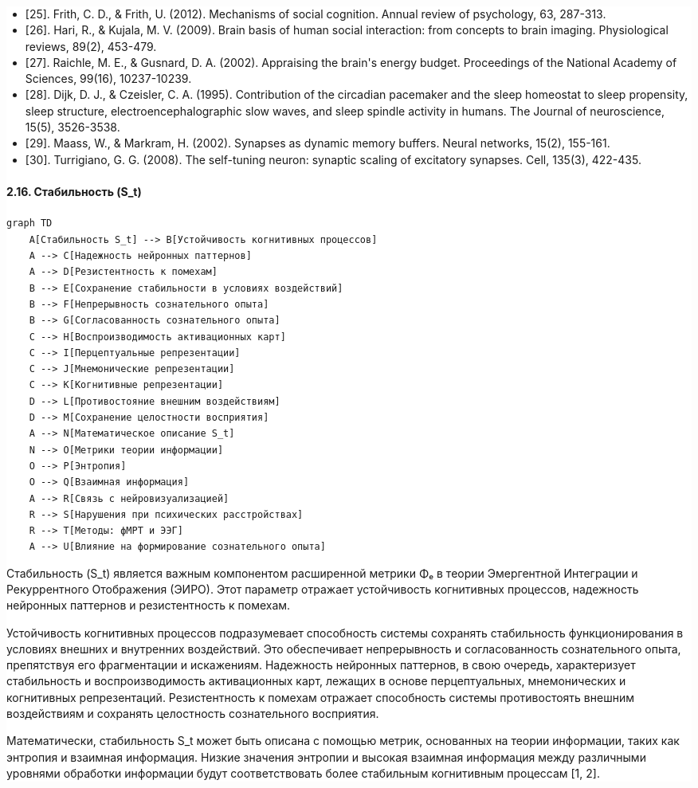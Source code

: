- [25]. Frith, C. D., & Frith, U. (2012). Mechanisms of social cognition. Annual review of psychology, 63, 287-313.
- [26]. Hari, R., & Kujala, M. V. (2009). Brain basis of human social interaction: from concepts to brain imaging. Physiological reviews, 89(2), 453-479.
- [27]. Raichle, M. E., & Gusnard, D. A. (2002). Appraising the brain's energy budget. Proceedings of the National Academy of Sciences, 99(16), 10237-10239.
- [28]. Dijk, D. J., & Czeisler, C. A. (1995). Contribution of the circadian pacemaker and the sleep homeostat to sleep propensity, sleep structure, electroencephalographic slow waves, and sleep spindle activity in humans. The Journal of neuroscience, 15(5), 3526-3538.
- [29]. Maass, W., & Markram, H. (2002). Synapses as dynamic memory buffers. Neural networks, 15(2), 155-161.
- [30]. Turrigiano, G. G. (2008). The self-tuning neuron: synaptic scaling of excitatory synapses. Cell, 135(3), 422-435.


#### 2.16. Стабильность (S_t)

```mermaid
graph TD
    A[Стабильность S_t] --> B[Устойчивость когнитивных процессов]
    A --> C[Надежность нейронных паттернов]
    A --> D[Резистентность к помехам]
    B --> E[Сохранение стабильности в условиях воздействий]
    B --> F[Непрерывность сознательного опыта]
    B --> G[Согласованность сознательного опыта]
    C --> H[Воспроизводимость активационных карт]
    C --> I[Перцептуальные репрезентации]
    C --> J[Мнемонические репрезентации]
    C --> K[Когнитивные репрезентации]
    D --> L[Противостояние внешним воздействиям]
    D --> M[Сохранение целостности восприятия]
    A --> N[Математическое описание S_t]
    N --> O[Метрики теории информации]
    O --> P[Энтропия]
    O --> Q[Взаимная информация]
    A --> R[Связь с нейровизуализацией]
    R --> S[Нарушения при психических расстройствах]
    R --> T[Методы: фМРТ и ЭЭГ]
    A --> U[Влияние на формирование сознательного опыта]
```

Стабильность (S_t) является важным компонентом расширенной метрики Φₑ в теории Эмергентной Интеграции и Рекуррентного Отображения (ЭИРО). Этот параметр отражает устойчивость когнитивных процессов, надежность нейронных паттернов и резистентность к помехам.

Устойчивость когнитивных процессов подразумевает способность системы сохранять стабильность функционирования в условиях внешних и внутренних воздействий. Это обеспечивает непрерывность и согласованность сознательного опыта, препятствуя его фрагментации и искажениям. Надежность нейронных паттернов, в свою очередь, характеризует стабильность и воспроизводимость активационных карт, лежащих в основе перцептуальных, мнемонических и когнитивных репрезентаций. Резистентность к помехам отражает способность системы противостоять внешним воздействиям и сохранять целостность сознательного восприятия.

Математически, стабильность S_t может быть описана с помощью метрик, основанных на теории информации, таких как энтропия и взаимная информация. Низкие значения энтропии и высокая взаимная информация между различными уровнями обработки информации будут соответствовать более стабильным когнитивным процессам [1, 2].
